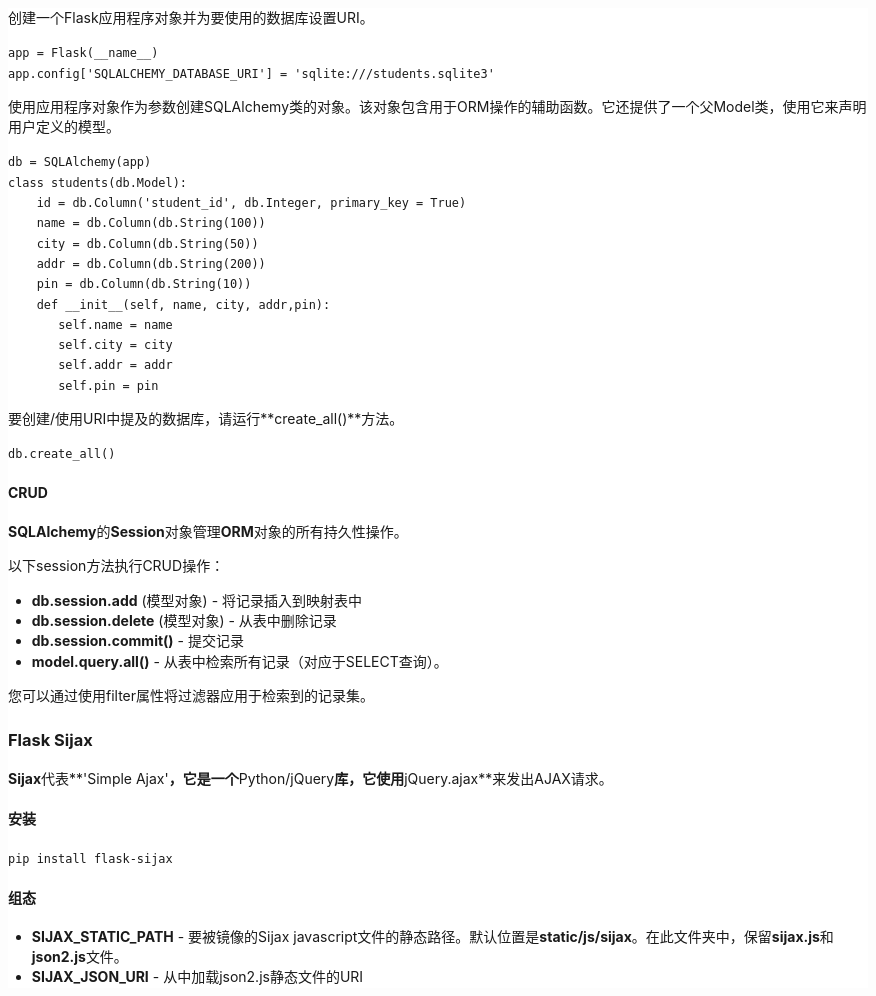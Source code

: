 创建一个Flask应用程序对象并为要使用的数据库设置URI。

```
app = Flask(__name__)
app.config['SQLALCHEMY_DATABASE_URI'] = 'sqlite:///students.sqlite3'
```

使用应用程序对象作为参数创建SQLAlchemy类的对象。该对象包含用于ORM操作的辅助函数。它还提供了一个父Model类，使用它来声明用户定义的模型。

```
db = SQLAlchemy(app)
class students(db.Model):
    id = db.Column('student_id', db.Integer, primary_key = True)
    name = db.Column(db.String(100))
    city = db.Column(db.String(50))  
    addr = db.Column(db.String(200))
    pin = db.Column(db.String(10))
    def __init__(self, name, city, addr,pin):
       self.name = name
       self.city = city
       self.addr = addr
       self.pin = pin
```

 要创建/使用URI中提及的数据库，请运行**create_all()**方法。

```
db.create_all()
```

#### CRUD

**SQLAlchemy**的**Session**对象管理**ORM**对象的所有持久性操作。

以下session方法执行CRUD操作：

- **db.session.add** (模型对象) - 将记录插入到映射表中
- **db.session.delete** (模型对象) - 从表中删除记录
- **db.session.commit()** - 提交记录
- **model.query.all()** - 从表中检索所有记录（对应于SELECT查询）。

您可以通过使用filter属性将过滤器应用于检索到的记录集。

### Flask Sijax

**Sijax**代表**'Simple Ajax'**，它是一个**Python/jQuery**库，它使用**jQuery.ajax**来发出AJAX请求。

#### 安装

```
pip install flask-sijax
```

#### 组态

- **SIJAX_STATIC_PATH** - 要被镜像的Sijax javascript文件的静态路径。默认位置是**static/js/sijax**。在此文件夹中，保留**sijax.js**和**json2.js**文件。
- **SIJAX_JSON_URI** - 从中加载json2.js静态文件的URI
